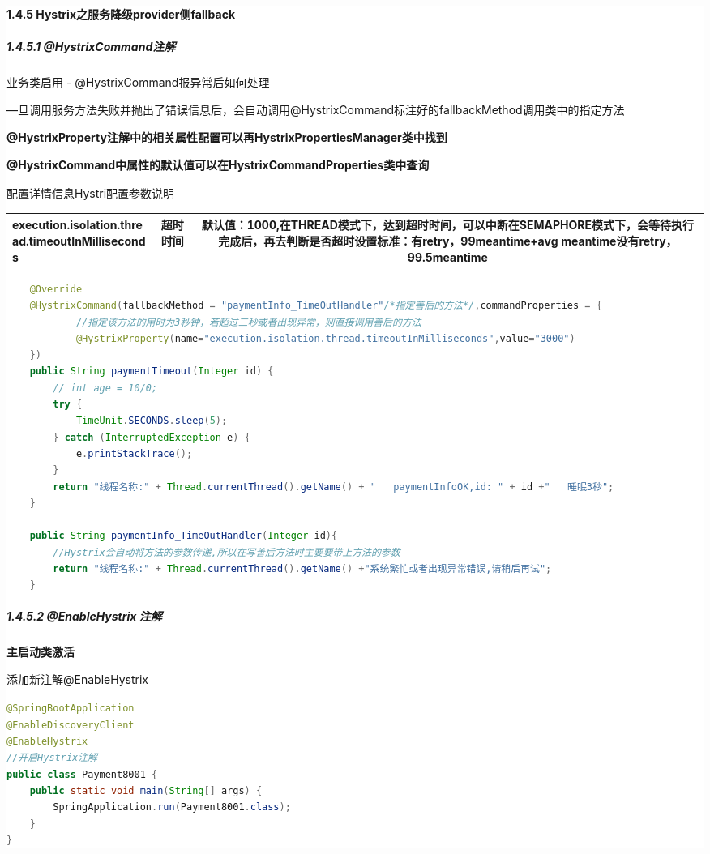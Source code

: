 

#### 1.4.5 Hystrix之服务降级provider侧fallback

##### 1.4.5.1 @HystrixCommand注解

业务类启用 - @HystrixCommand报异常后如何处理

—旦调用服务方法失败并抛出了错误信息后，会自动调用@HystrixCommand标注好的fallbackMethod调用类中的指定方法

**@HystrixProperty注解中的相关属性配置可以再HystrixPropertiesManager类中找到**

**@HystrixCommand中属性的默认值可以在HystrixCommandProperties类中查询**

配置详情信息[Hystri配置参数说明](https://blog.csdn.net/tongtong_use/article/details/78611225?ops_request_misc=%7B%22request%5Fid%22%3A%22165288851716781667867990%22%2C%22scm%22%3A%2220140713.130102334..%22%7D&request_id=165288851716781667867990&biz_id=0&utm_medium=distribute.pc_search_result.none-task-blog-2~all~baidu_landing_v2~default-2-78611225-null-null.142^v10^pc_search_result_control_group,157^v4^new_style&utm_term=sleepWindowInMilliseconds&spm=1018.2226.3001.4187)

| execution.isolation.thread.timeoutInMilliseconds | 超时时间 | 默认值：1000,在THREAD模式下，达到超时时间，可以中断在SEMAPHORE模式下，会等待执行完成后，再去判断是否超时设置标准：有retry，99meantime+avg meantime没有retry，99.5meantime |
| :----------------------------------------------- | -------- | ------------------------------------------------------------ |

```java
	@Override
    @HystrixCommand(fallbackMethod = "paymentInfo_TimeOutHandler"/*指定善后的方法*/,commandProperties = {
            //指定该方法的用时为3秒钟，若超过三秒或者出现异常，则直接调用善后的方法
            @HystrixProperty(name="execution.isolation.thread.timeoutInMilliseconds",value="3000")
    })
    public String paymentTimeout(Integer id) {
        // int age = 10/0;
        try {
            TimeUnit.SECONDS.sleep(5);
        } catch (InterruptedException e) {
            e.printStackTrace();
        }
        return "线程名称:" + Thread.currentThread().getName() + "   paymentInfoOK,id: " + id +"   睡眠3秒";
    }

    public String paymentInfo_TimeOutHandler(Integer id){
        //Hystrix会自动将方法的参数传递,所以在写善后方法时主要要带上方法的参数
        return "线程名称:" + Thread.currentThread().getName() +"系统繁忙或者出现异常错误,请稍后再试";
    }
```

##### 1.4.5.2 @EnableHystrix 注解

**主启动类激活**

添加新注解@EnableHystrix

```java
@SpringBootApplication
@EnableDiscoveryClient
@EnableHystrix
//开启Hystrix注解
public class Payment8001 {
    public static void main(String[] args) {
        SpringApplication.run(Payment8001.class);
    }
}
```

